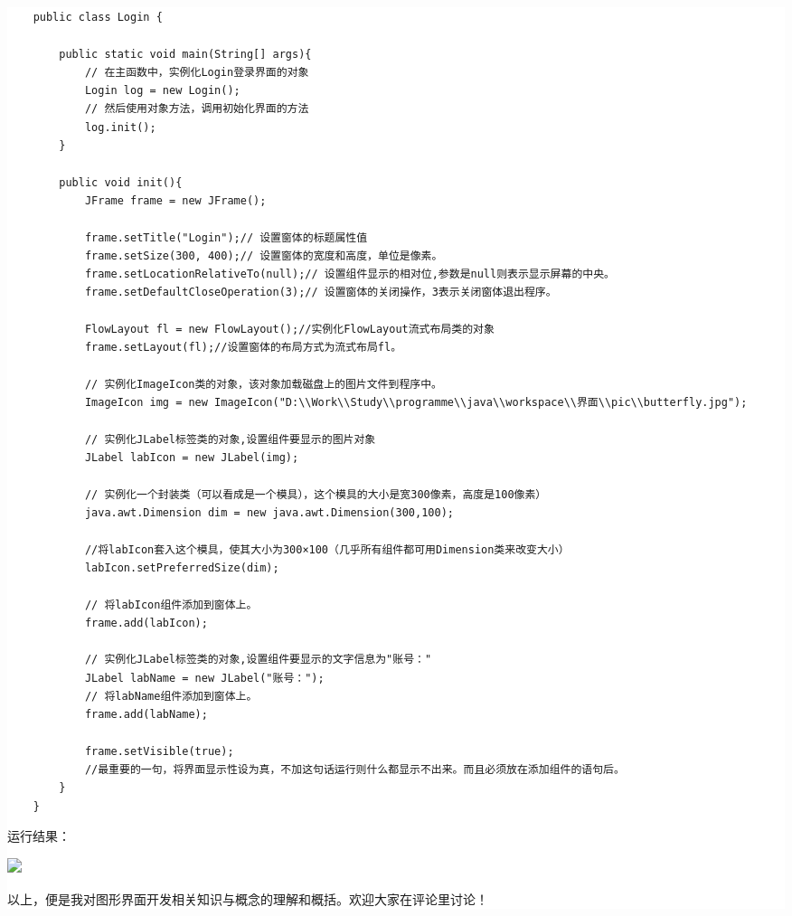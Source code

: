 		public class Login {
		 
		    public static void main(String[] args){
				// 在主函数中，实例化Login登录界面的对象
				Login log = new Login();
				// 然后使用对象方法，调用初始化界面的方法
				log.init();
			}

		    public void init(){
				JFrame frame = new JFrame();
	
				frame.setTitle("Login");// 设置窗体的标题属性值
				frame.setSize(300, 400);// 设置窗体的宽度和高度，单位是像素。
				frame.setLocationRelativeTo(null);// 设置组件显示的相对位,参数是null则表示显示屏幕的中央。
				frame.setDefaultCloseOperation(3);// 设置窗体的关闭操作，3表示关闭窗体退出程序。
	
				FlowLayout fl = new FlowLayout();//实例化FlowLayout流式布局类的对象
				frame.setLayout(fl);//设置窗体的布局方式为流式布局fl。
		 
				// 实例化ImageIcon类的对象，该对象加载磁盘上的图片文件到程序中。
				ImageIcon img = new ImageIcon("D:\\Work\\Study\\programme\\java\\workspace\\界面\\pic\\butterfly.jpg");
		 
				// 实例化JLabel标签类的对象,设置组件要显示的图片对象
				JLabel labIcon = new JLabel(img);
		 
				// 实例化一个封装类（可以看成是一个模具），这个模具的大小是宽300像素，高度是100像素）
				java.awt.Dimension dim = new java.awt.Dimension(300,100);
		       
		 		//将labIcon套入这个模具，使其大小为300×100（几乎所有组件都可用Dimension类来改变大小）
				labIcon.setPreferredSize(dim);
		 
				// 将labIcon组件添加到窗体上。
				frame.add(labIcon);
		 
				// 实例化JLabel标签类的对象,设置组件要显示的文字信息为"账号："
				JLabel labName = new JLabel("账号：");
				// 将labName组件添加到窗体上。
				frame.add(labName);
		 
				frame.setVisible(true);
				//最重要的一句，将界面显示性设为真，不加这句话运行则什么都显示不出来。而且必须放在添加组件的语句后。
			}
		}

运行结果：

![](https://thdgth.top/img/insert_posts/20180217_3.png)

以上，便是我对图形界面开发相关知识与概念的理解和概括。欢迎大家在评论里讨论！